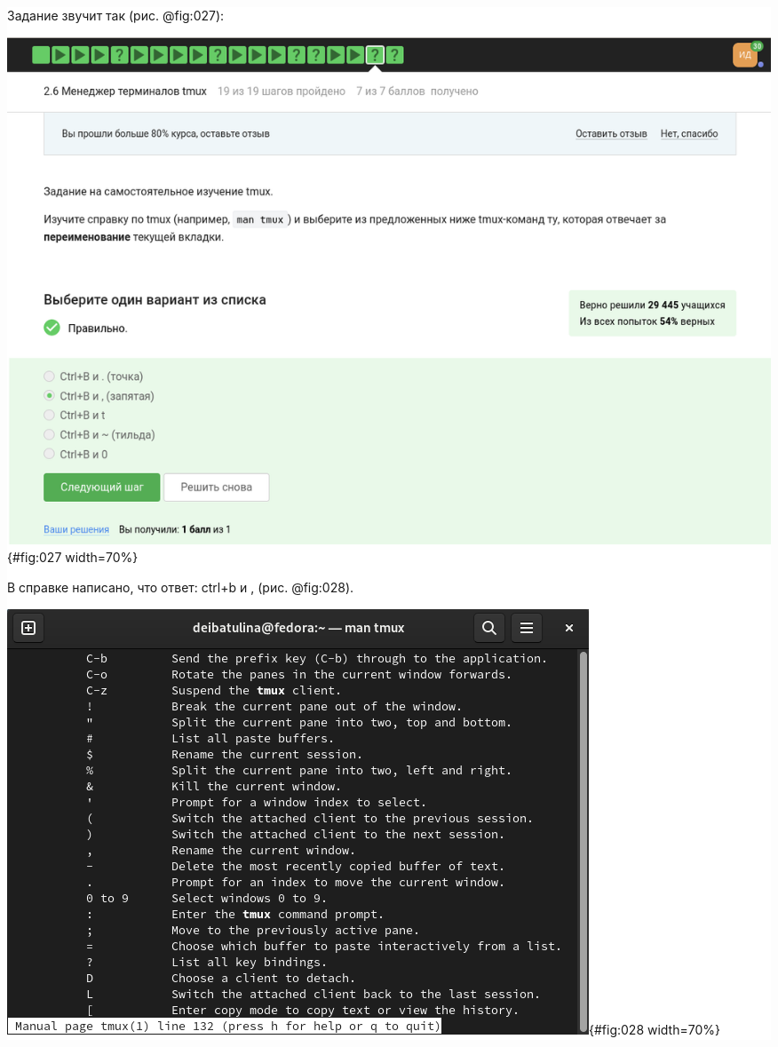   Задание звучит так (рис. @fig:027):

![Задание 2.6 (5)](image/27.png){#fig:027 width=70%}

  В справке написано, что ответ: ctrl+b и , (рис. @fig:028).
  
![Справка по tmux](image/28.png){#fig:028 width=70%}
